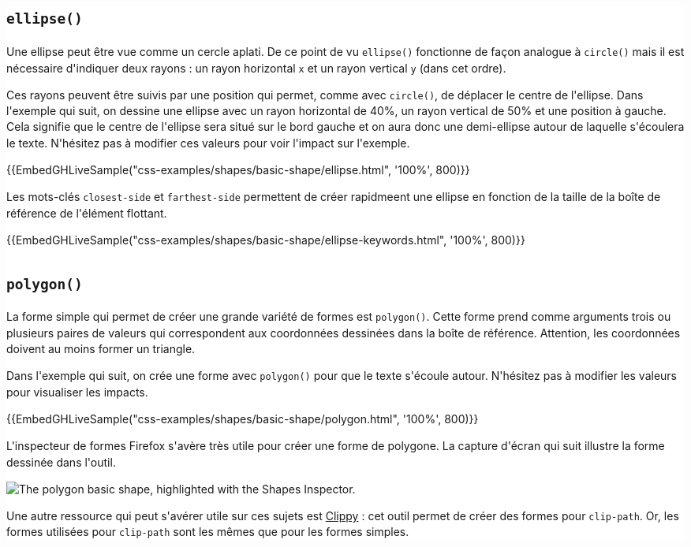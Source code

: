 ## `ellipse()`

Une ellipse peut être vue comme un cercle aplati. De ce point de vu `ellipse()` fonctionne de façon analogue à `circle()` mais il est nécessaire d'indiquer deux rayons : un rayon horizontal `x` et un rayon vertical `y` (dans cet ordre).

Ces rayons peuvent être suivis par une position qui permet, comme avec `circle()`, de déplacer le centre de l'ellipse. Dans l'exemple qui suit, on dessine une ellipse avec un rayon horizontal de 40%, un rayon vertical de 50% et une position à gauche. Cela signifie que le centre de l'ellipse sera situé sur le bord gauche et on aura donc une demi-ellipse autour de laquelle s'écoulera le texte. N'hésitez pas à modifier ces valeurs pour voir l'impact sur l'exemple.

{{EmbedGHLiveSample("css-examples/shapes/basic-shape/ellipse.html", '100%', 800)}}

Les mots-clés `closest-side` et `farthest-side` permettent de créer rapidmeent une ellipse en fonction de la taille de la boîte de référence de l'élément flottant.

{{EmbedGHLiveSample("css-examples/shapes/basic-shape/ellipse-keywords.html", '100%', 800)}}

## `polygon()`

La forme simple qui permet de créer une grande variété de formes est `polygon()`. Cette forme prend comme arguments trois ou plusieurs paires de valeurs qui correspondent aux coordonnées dessinées dans la boîte de référence. Attention, les coordonnées doivent au moins former un triangle.

Dans l'exemple qui suit, on crée une forme avec `polygon()` pour que le texte s'écoule autour. N'hésitez pas à modifier les valeurs pour visualiser les impacts.

{{EmbedGHLiveSample("css-examples/shapes/basic-shape/polygon.html", '100%', 800)}}

L'inspecteur de formes Firefox s'avère très utile pour créer une forme de polygone. La capture d'écran qui suit illustre la forme dessinée dans l'outil.

![The polygon basic shape, highlighted with the Shapes Inspector.](shapes-polygon.png)

Une autre ressource qui peut s'avérer utile sur ces sujets est [Clippy](https://bennettfeely.com/clippy/) : cet outil permet de créer des formes pour `clip-path`. Or, les formes utilisées pour `clip-path` sont les mêmes que pour les formes simples.
